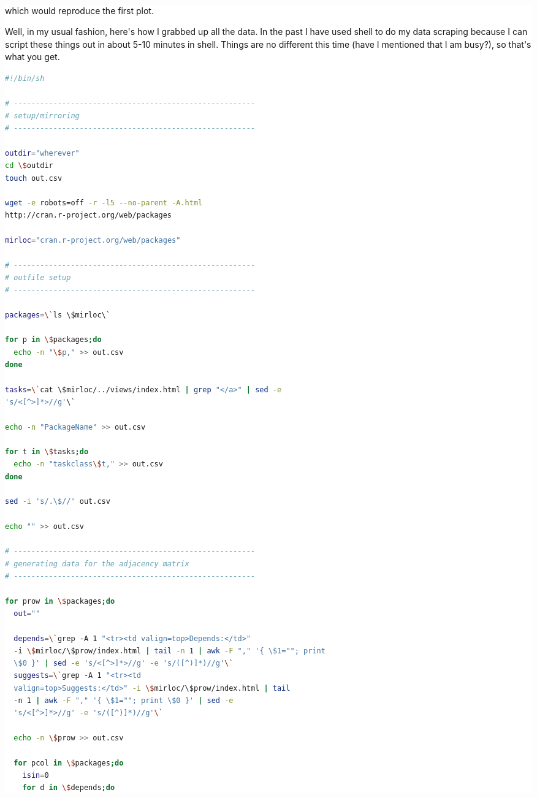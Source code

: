 which would reproduce the first plot.

Well, in my usual fashion, here's how I grabbed up all the data. In the past I have used shell to do my data scraping because I can script these things out in about 5-10 minutes in shell. Things are no different this time (have I mentioned that I am busy?), so that's what you get.

```bash
#!/bin/sh

# -------------------------------------------------------
# setup/mirroring
# -------------------------------------------------------

outdir="wherever"
cd \$outdir
touch out.csv

wget -e robots=off -r -l5 --no-parent -A.html
http://cran.r-project.org/web/packages

mirloc="cran.r-project.org/web/packages"

# -------------------------------------------------------
# outfile setup
# -------------------------------------------------------

packages=\`ls \$mirloc\`

for p in \$packages;do
  echo -n "\$p," >> out.csv
done

tasks=\`cat \$mirloc/../views/index.html | grep "</a>" | sed -e
's/<[^>]*>//g'\`

echo -n "PackageName" >> out.csv

for t in \$tasks;do
  echo -n "taskclass\$t," >> out.csv
done

sed -i 's/.\$//' out.csv

echo "" >> out.csv

# -------------------------------------------------------
# generating data for the adjacency matrix
# -------------------------------------------------------

for prow in \$packages;do
  out=""

  depends=\`grep -A 1 "<tr><td valign=top>Depends:</td>"
  -i \$mirloc/\$prow/index.html | tail -n 1 | awk -F "," '{ \$1=""; print
  \$0 }' | sed -e 's/<[^>]*>//g' -e 's/([^)]*)//g'\`
  suggests=\`grep -A 1 "<tr><td
  valign=top>Suggests:</td>" -i \$mirloc/\$prow/index.html | tail
  -n 1 | awk -F "," '{ \$1=""; print \$0 }' | sed -e
  's/<[^>]*>//g' -e 's/([^)]*)//g'\`

  echo -n \$prow >> out.csv

  for pcol in \$packages;do
    isin=0
    for d in \$depends;do
```